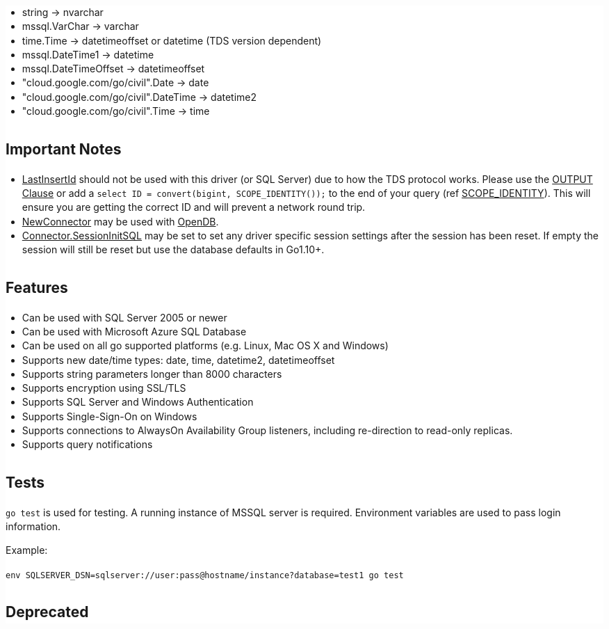  * string -> nvarchar
 * mssql.VarChar -> varchar
 * time.Time -> datetimeoffset or datetime (TDS version dependent)
 * mssql.DateTime1 -> datetime
 * mssql.DateTimeOffset -> datetimeoffset
 * "cloud.google.com/go/civil".Date -> date
 * "cloud.google.com/go/civil".DateTime -> datetime2
 * "cloud.google.com/go/civil".Time -> time

## Important Notes

 * [LastInsertId](https://golang.org/pkg/database/sql/#Result.LastInsertId) should
    not be used with this driver (or SQL Server) due to how the TDS protocol
	works. Please use the [OUTPUT Clause](https://docs.microsoft.com/en-us/sql/t-sql/queries/output-clause-transact-sql)
	or add a `select ID = convert(bigint, SCOPE_IDENTITY());` to the end of your
	query (ref [SCOPE_IDENTITY](https://docs.microsoft.com/en-us/sql/t-sql/functions/scope-identity-transact-sql)).
	This will ensure you are getting the correct ID and will prevent a network round trip.
 * [NewConnector](https://godoc.org/github.com/denisenkom/go-mssqldb#NewConnector)
    may be used with [OpenDB](https://golang.org/pkg/database/sql/#OpenDB).
 * [Connector.SessionInitSQL](https://godoc.org/github.com/denisenkom/go-mssqldb#Connector.SessionInitSQL)
	may be set to set any driver specific session settings after the session
	has been reset. If empty the session will still be reset but use the database
	defaults in Go1.10+.

## Features

* Can be used with SQL Server 2005 or newer
* Can be used with Microsoft Azure SQL Database
* Can be used on all go supported platforms (e.g. Linux, Mac OS X and Windows)
* Supports new date/time types: date, time, datetime2, datetimeoffset
* Supports string parameters longer than 8000 characters
* Supports encryption using SSL/TLS
* Supports SQL Server and Windows Authentication
* Supports Single-Sign-On on Windows
* Supports connections to AlwaysOn Availability Group listeners, including re-direction to read-only replicas.
* Supports query notifications

## Tests

`go test` is used for testing. A running instance of MSSQL server is required.
Environment variables are used to pass login information.

Example:

    env SQLSERVER_DSN=sqlserver://user:pass@hostname/instance?database=test1 go test

## Deprecated
